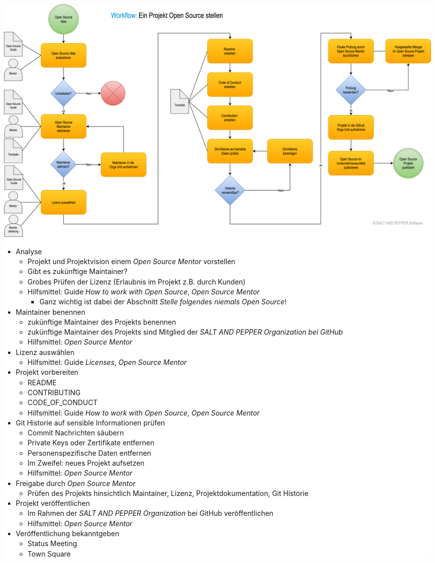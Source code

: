 ![Open Source Deployment Process](Images/Deployment_Process.png)

* Analyse
  * Projekt und Projektvision einem _Open Source Mentor_ vorstellen
  * Gibt es zukünftige Maintainer?
  * Grobes Prüfen der Lizenz (Erlaubnis im Projekt z.B. durch Kunden)
  * Hilfsmittel: Guide _How to work with Open Source_, _Open Source Mentor_
    * Ganz wichtig ist dabei der Abschnitt _Stelle folgendes niemals Open Source_!
* Maintainer benennen
  * zukünftige Maintainer des Projekts benennen
  * zukünftige Maintainer des Projekts sind Mitglied der _SALT AND PEPPER Organization bei GitHub_
  * Hilfsmittel: _Open Source Mentor_
* Lizenz auswählen
  * Hilfsmittel: Guide _Licenses_, _Open Source Mentor_
* Projekt vorbereiten
  * README
  * CONTRIBUTING
  * CODE_OF_CONDUCT
  * Hilfsmittel: Guide _How to work with Open Source_, _Open Source Mentor_
* Git Historie auf sensible Informationen prüfen
  * Commit Nachrichten säubern
  * Private Keys oder Zertifikate entfernen
  * Personenspezifische Daten entfernen
  * Im Zweifel: neues Projekt aufsetzen
  * Hilfsmittel: _Open Source Mentor_
* Freigabe durch _Open Source Mentor_
  * Prüfen des Projekts hinsichtlich Maintainer, Lizenz, Projektdokumentation, Git Historie
* Projekt veröffentlichen
  * Im Rahmen der _SALT AND PEPPER Organization_ bei GitHub veröffentlichen
  * Hilfsmittel: _Open Source Mentor_
* Veröffentlichung bekanntgeben
  * Status Meeting
  * Town Square
